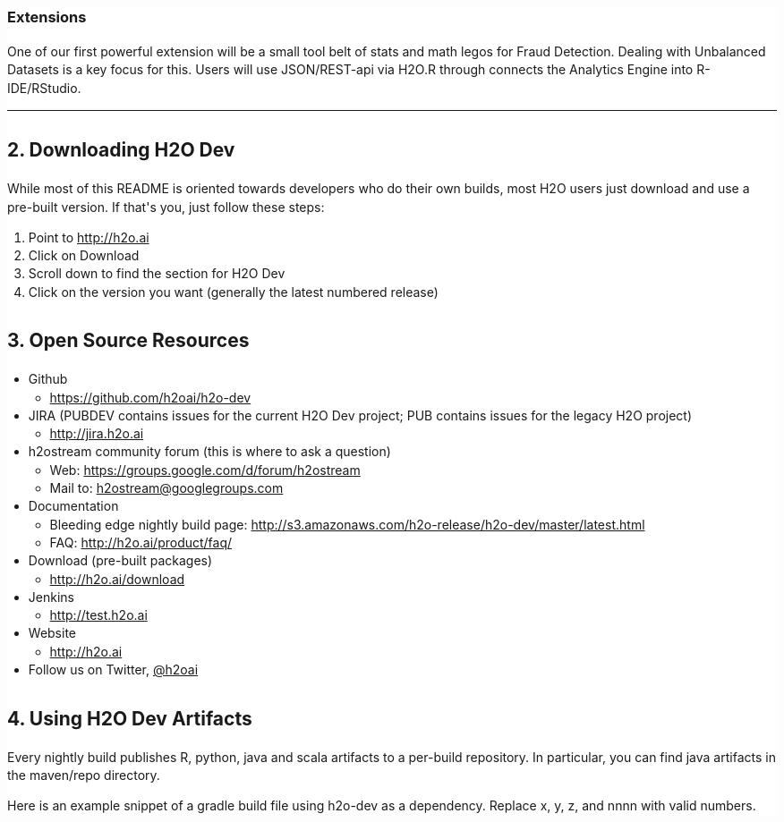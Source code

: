 ### Extensions

One of our first powerful extension will be a small tool belt of stats and math legos for Fraud Detection. Dealing with Unbalanced Datasets is a key focus for this.
Users will use JSON/REST-api via H2O.R through connects the Analytics Engine into R-IDE/RStudio.

-----

<a name="Downloading"></a>
## 2. Downloading H2O Dev

While most of this README is oriented towards developers who do their own builds, most H2O users just download and use a pre-built version.  If that's you, just follow these steps:

1.  Point to <http://h2o.ai>
1.  Click on Download
1.  Scroll down to find the section for H2O Dev
1.  Click on the version you want (generally the latest numbered release)

<a name="Resources"></a>
## 3. Open Source Resources

*  Github
    * <https://github.com/h2oai/h2o-dev>
*  JIRA (PUBDEV contains issues for the current H2O Dev project; PUB contains issues for the legacy H2O project)
    * <http://jira.h2o.ai>
*  h2ostream community forum (this is where to ask a question)
    * Web: <https://groups.google.com/d/forum/h2ostream>
    * Mail to: [h2ostream@googlegroups.com](mailto:h2ostream@googlegroups.com)
*  Documentation
    * Bleeding edge nightly build page: <http://s3.amazonaws.com/h2o-release/h2o-dev/master/latest.html>
    * FAQ: <http://h2o.ai/product/faq/>
*  Download (pre-built packages)
    * <http://h2o.ai/download>
*  Jenkins
    * <http://test.h2o.ai>
*  Website
    * <http://h2o.ai>
*  Follow us on Twitter, [@h2oai](https://twitter.com/h2oai)


<a name="Artifacts"></a>
## 4. Using H2O Dev Artifacts

Every nightly build publishes R, python, java and scala artifacts to a per-build repository.  In particular, you can find java artifacts in the maven/repo directory.

Here is an example snippet of a gradle build file using h2o-dev as a dependency.  Replace x, y, z, and nnnn with valid numbers.
